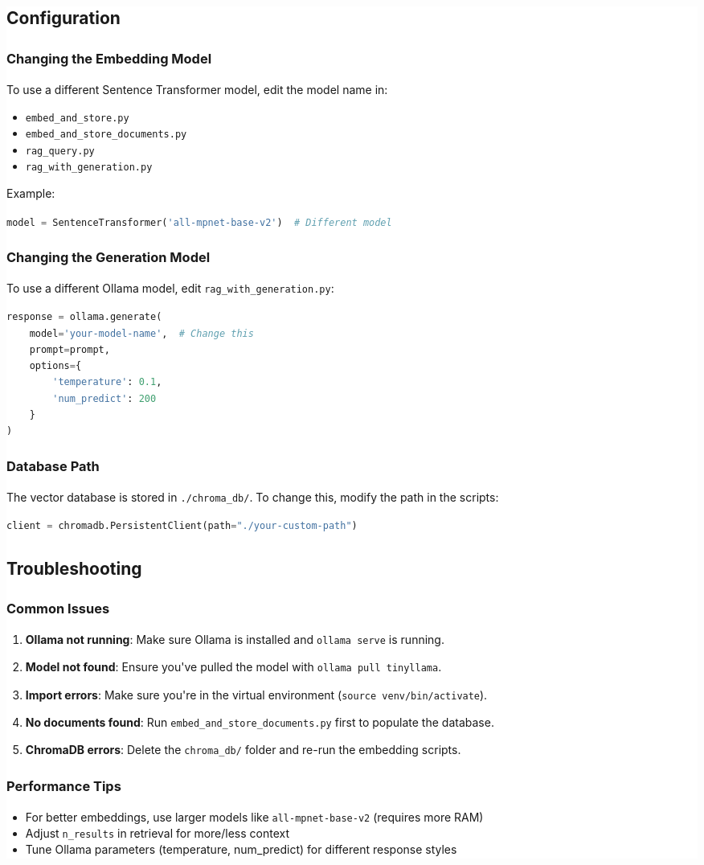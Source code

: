 ## Configuration

### Changing the Embedding Model

To use a different Sentence Transformer model, edit the model name in:
- `embed_and_store.py`
- `embed_and_store_documents.py`
- `rag_query.py`
- `rag_with_generation.py`

Example:
```python
model = SentenceTransformer('all-mpnet-base-v2')  # Different model
```

### Changing the Generation Model

To use a different Ollama model, edit `rag_with_generation.py`:

```python
response = ollama.generate(
    model='your-model-name',  # Change this
    prompt=prompt,
    options={
        'temperature': 0.1,
        'num_predict': 200
    }
)
```

### Database Path

The vector database is stored in `./chroma_db/`. To change this, modify the path in the scripts:

```python
client = chromadb.PersistentClient(path="./your-custom-path")
```

## Troubleshooting

### Common Issues

1. **Ollama not running**: Make sure Ollama is installed and `ollama serve` is running.

2. **Model not found**: Ensure you've pulled the model with `ollama pull tinyllama`.

3. **Import errors**: Make sure you're in the virtual environment (`source venv/bin/activate`).

4. **No documents found**: Run `embed_and_store_documents.py` first to populate the database.

5. **ChromaDB errors**: Delete the `chroma_db/` folder and re-run the embedding scripts.

### Performance Tips

- For better embeddings, use larger models like `all-mpnet-base-v2` (requires more RAM)
- Adjust `n_results` in retrieval for more/less context
- Tune Ollama parameters (temperature, num_predict) for different response styles
